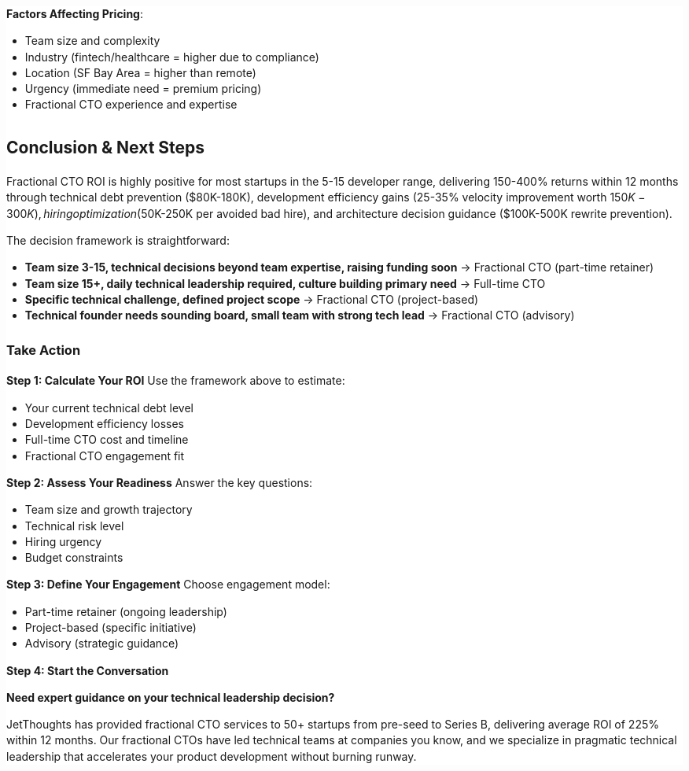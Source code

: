 **Factors Affecting Pricing**:
- Team size and complexity
- Industry (fintech/healthcare = higher due to compliance)
- Location (SF Bay Area = higher than remote)
- Urgency (immediate need = premium pricing)
- Fractional CTO experience and expertise

## Conclusion & Next Steps

Fractional CTO ROI is highly positive for most startups in the 5-15 developer range, delivering 150-400% returns within 12 months through technical debt prevention ($80K-180K), development efficiency gains (25-35% velocity improvement worth $150K-300K), hiring optimization ($50K-250K per avoided bad hire), and architecture decision guidance ($100K-500K rewrite prevention).

The decision framework is straightforward:
- **Team size 3-15, technical decisions beyond team expertise, raising funding soon** → Fractional CTO (part-time retainer)
- **Team size 15+, daily technical leadership required, culture building primary need** → Full-time CTO
- **Specific technical challenge, defined project scope** → Fractional CTO (project-based)
- **Technical founder needs sounding board, small team with strong tech lead** → Fractional CTO (advisory)

### Take Action

**Step 1: Calculate Your ROI**
Use the framework above to estimate:
- Your current technical debt level
- Development efficiency losses
- Full-time CTO cost and timeline
- Fractional CTO engagement fit

**Step 2: Assess Your Readiness**
Answer the key questions:
- Team size and growth trajectory
- Technical risk level
- Hiring urgency
- Budget constraints

**Step 3: Define Your Engagement**
Choose engagement model:
- Part-time retainer (ongoing leadership)
- Project-based (specific initiative)
- Advisory (strategic guidance)

**Step 4: Start the Conversation**

**Need expert guidance on your technical leadership decision?**

JetThoughts has provided fractional CTO services to 50+ startups from pre-seed to Series B, delivering average ROI of 225% within 12 months. Our fractional CTOs have led technical teams at companies you know, and we specialize in pragmatic technical leadership that accelerates your product development without burning runway.
